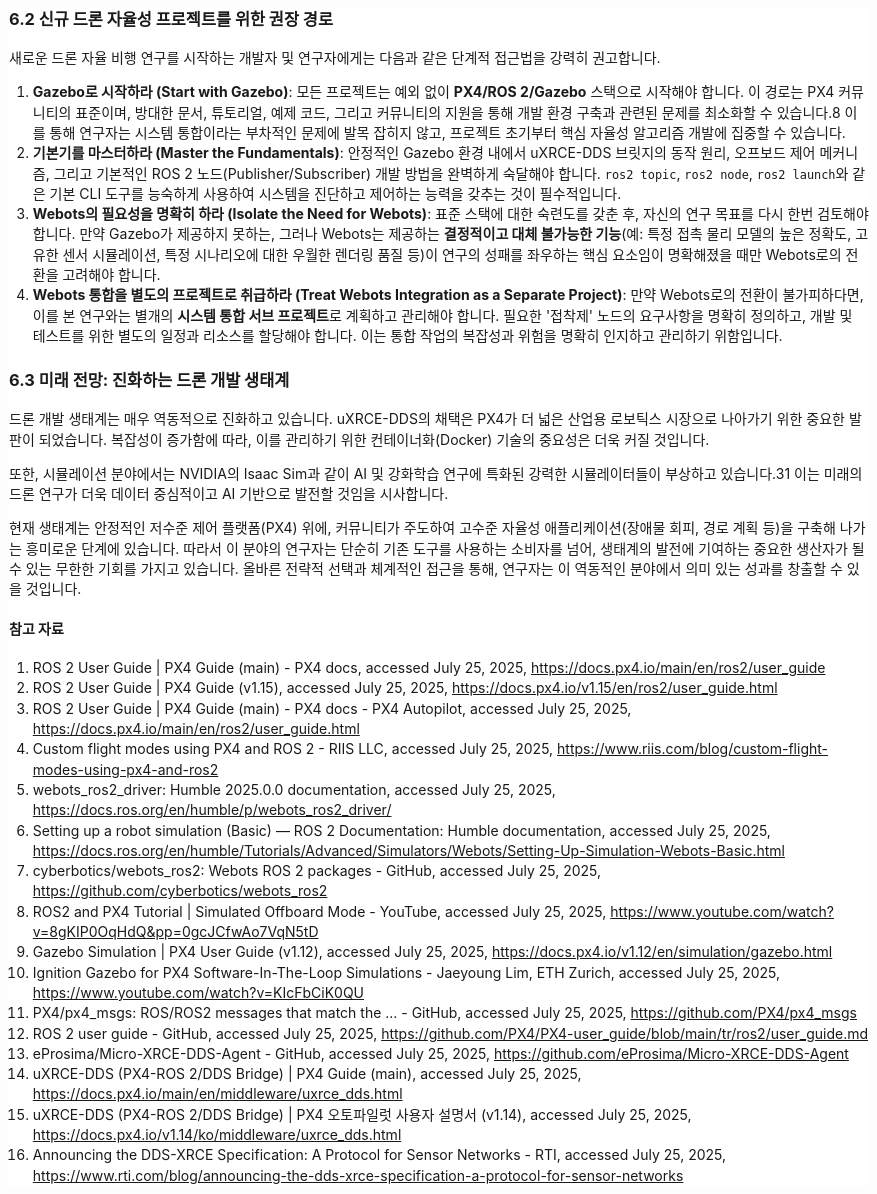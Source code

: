 ### 6.2  신규 드론 자율성 프로젝트를 위한 권장 경로

새로운 드론 자율 비행 연구를 시작하는 개발자 및 연구자에게는 다음과 같은 단계적 접근법을 강력히 권고합니다.

1. **Gazebo로 시작하라 (Start with Gazebo)**: 모든 프로젝트는 예외 없이 **PX4/ROS 2/Gazebo** 스택으로 시작해야 합니다. 이 경로는 PX4 커뮤니티의 표준이며, 방대한 문서, 튜토리얼, 예제 코드, 그리고 커뮤니티의 지원을 통해 개발 환경 구축과 관련된 문제를 최소화할 수 있습니다.8 이를 통해 연구자는 시스템 통합이라는 부차적인 문제에 발목 잡히지 않고, 프로젝트 초기부터 핵심 자율성 알고리즘 개발에 집중할 수 있습니다.
2. **기본기를 마스터하라 (Master the Fundamentals)**: 안정적인 Gazebo 환경 내에서 uXRCE-DDS 브릿지의 동작 원리, 오프보드 제어 메커니즘, 그리고 기본적인 ROS 2 노드(Publisher/Subscriber) 개발 방법을 완벽하게 숙달해야 합니다. `ros2 topic`, `ros2 node`, `ros2 launch`와 같은 기본 CLI 도구를 능숙하게 사용하여 시스템을 진단하고 제어하는 능력을 갖추는 것이 필수적입니다.
3. **Webots의 필요성을 명확히 하라 (Isolate the Need for Webots)**: 표준 스택에 대한 숙련도를 갖춘 후, 자신의 연구 목표를 다시 한번 검토해야 합니다. 만약 Gazebo가 제공하지 못하는, 그러나 Webots는 제공하는 **결정적이고 대체 불가능한 기능**(예: 특정 접촉 물리 모델의 높은 정확도, 고유한 센서 시뮬레이션, 특정 시나리오에 대한 우월한 렌더링 품질 등)이 연구의 성패를 좌우하는 핵심 요소임이 명확해졌을 때만 Webots로의 전환을 고려해야 합니다.
4. **Webots 통합을 별도의 프로젝트로 취급하라 (Treat Webots Integration as a Separate Project)**: 만약 Webots로의 전환이 불가피하다면, 이를 본 연구와는 별개의 **시스템 통합 서브 프로젝트**로 계획하고 관리해야 합니다. 필요한 '접착제' 노드의 요구사항을 명확히 정의하고, 개발 및 테스트를 위한 별도의 일정과 리소스를 할당해야 합니다. 이는 통합 작업의 복잡성과 위험을 명확히 인지하고 관리하기 위함입니다.

### 6.3  미래 전망: 진화하는 드론 개발 생태계

드론 개발 생태계는 매우 역동적으로 진화하고 있습니다. uXRCE-DDS의 채택은 PX4가 더 넓은 산업용 로보틱스 시장으로 나아가기 위한 중요한 발판이 되었습니다. 복잡성이 증가함에 따라, 이를 관리하기 위한 컨테이너화(Docker) 기술의 중요성은 더욱 커질 것입니다.

또한, 시뮬레이션 분야에서는 NVIDIA의 Isaac Sim과 같이 AI 및 강화학습 연구에 특화된 강력한 시뮬레이터들이 부상하고 있습니다.31 이는 미래의 드론 연구가 더욱 데이터 중심적이고 AI 기반으로 발전할 것임을 시사합니다.

현재 생태계는 안정적인 저수준 제어 플랫폼(PX4) 위에, 커뮤니티가 주도하여 고수준 자율성 애플리케이션(장애물 회피, 경로 계획 등)을 구축해 나가는 흥미로운 단계에 있습니다. 따라서 이 분야의 연구자는 단순히 기존 도구를 사용하는 소비자를 넘어, 생태계의 발전에 기여하는 중요한 생산자가 될 수 있는 무한한 기회를 가지고 있습니다. 올바른 전략적 선택과 체계적인 접근을 통해, 연구자는 이 역동적인 분야에서 의미 있는 성과를 창출할 수 있을 것입니다.

#### **참고 자료**

1. ROS 2 User Guide | PX4 Guide (main) - PX4 docs, accessed July 25, 2025, https://docs.px4.io/main/en/ros2/user_guide
2. ROS 2 User Guide | PX4 Guide (v1.15), accessed July 25, 2025, https://docs.px4.io/v1.15/en/ros2/user_guide.html
3. ROS 2 User Guide | PX4 Guide (main) - PX4 docs - PX4 Autopilot, accessed July 25, 2025, https://docs.px4.io/main/en/ros2/user_guide.html
4. Custom flight modes using PX4 and ROS 2 - RIIS LLC, accessed July 25, 2025, https://www.riis.com/blog/custom-flight-modes-using-px4-and-ros2
5. webots_ros2_driver: Humble 2025.0.0 documentation, accessed July 25, 2025, https://docs.ros.org/en/humble/p/webots_ros2_driver/
6. Setting up a robot simulation (Basic) — ROS 2 Documentation: Humble documentation, accessed July 25, 2025, https://docs.ros.org/en/humble/Tutorials/Advanced/Simulators/Webots/Setting-Up-Simulation-Webots-Basic.html
7. cyberbotics/webots_ros2: Webots ROS 2 packages - GitHub, accessed July 25, 2025, https://github.com/cyberbotics/webots_ros2
8. ROS2 and PX4 Tutorial | Simulated Offboard Mode - YouTube, accessed July 25, 2025, https://www.youtube.com/watch?v=8gKIP0OqHdQ&pp=0gcJCfwAo7VqN5tD
9. Gazebo Simulation | PX4 User Guide (v1.12), accessed July 25, 2025, https://docs.px4.io/v1.12/en/simulation/gazebo.html
10. Ignition Gazebo for PX4 Software-In-The-Loop Simulations - Jaeyoung Lim, ETH Zurich, accessed July 25, 2025, https://www.youtube.com/watch?v=KIcFbCiK0QU
11. PX4/px4_msgs: ROS/ROS2 messages that match the ... - GitHub, accessed July 25, 2025, https://github.com/PX4/px4_msgs
12. ROS 2 user guide - GitHub, accessed July 25, 2025, https://github.com/PX4/PX4-user_guide/blob/main/tr/ros2/user_guide.md
13. eProsima/Micro-XRCE-DDS-Agent - GitHub, accessed July 25, 2025, https://github.com/eProsima/Micro-XRCE-DDS-Agent
14. uXRCE-DDS (PX4-ROS 2/DDS Bridge) | PX4 Guide (main), accessed July 25, 2025, https://docs.px4.io/main/en/middleware/uxrce_dds.html
15. uXRCE-DDS (PX4-ROS 2/DDS Bridge) | PX4 오토파일럿 사용자 설명서 (v1.14), accessed July 25, 2025, https://docs.px4.io/v1.14/ko/middleware/uxrce_dds.html
16. Announcing the DDS-XRCE Specification: A Protocol for Sensor Networks - RTI, accessed July 25, 2025, https://www.rti.com/blog/announcing-the-dds-xrce-specification-a-protocol-for-sensor-networks